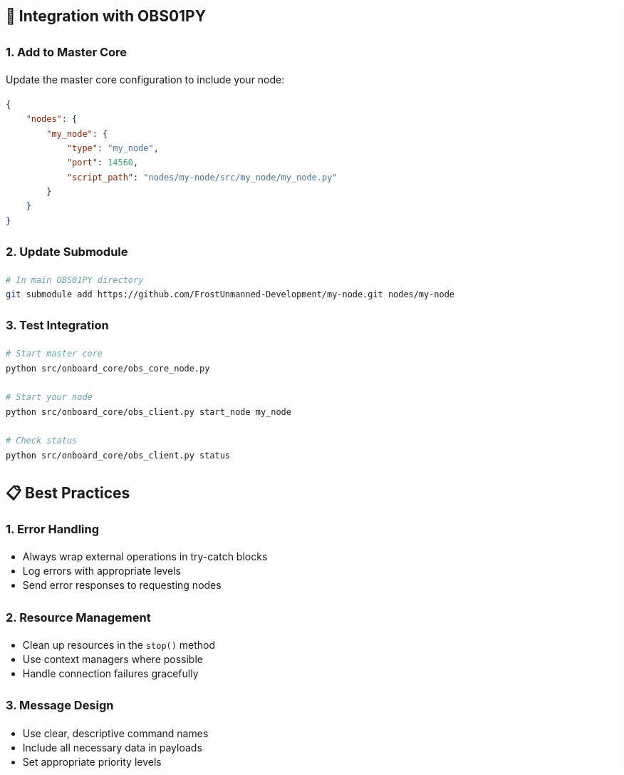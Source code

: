 ## 🔄 Integration with OBS01PY

### 1. Add to Master Core

Update the master core configuration to include your node:

```json
{
    "nodes": {
        "my_node": {
            "type": "my_node",
            "port": 14560,
            "script_path": "nodes/my-node/src/my_node/my_node.py"
        }
    }
}
```

### 2. Update Submodule

```bash
# In main OBS01PY directory
git submodule add https://github.com/FrostUnmanned-Development/my-node.git nodes/my-node
```

### 3. Test Integration

```bash
# Start master core
python src/onboard_core/obs_core_node.py

# Start your node
python src/onboard_core/obs_client.py start_node my_node

# Check status
python src/onboard_core/obs_client.py status
```

## 📋 Best Practices

### 1. Error Handling
- Always wrap external operations in try-catch blocks
- Log errors with appropriate levels
- Send error responses to requesting nodes

### 2. Resource Management
- Clean up resources in the `stop()` method
- Use context managers where possible
- Handle connection failures gracefully

### 3. Message Design
- Use clear, descriptive command names
- Include all necessary data in payloads
- Set appropriate priority levels
